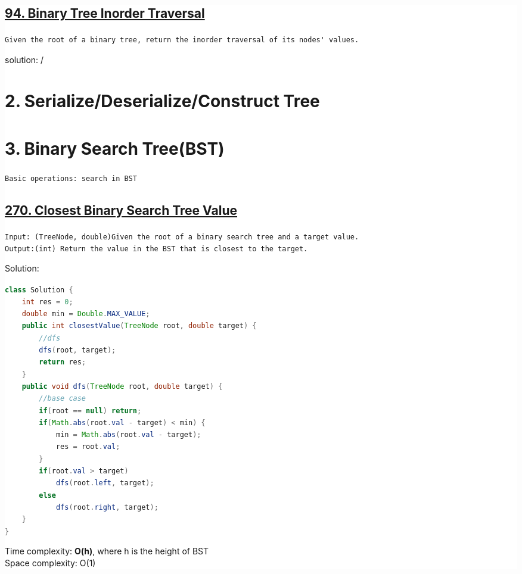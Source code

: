## [94. Binary Tree Inorder Traversal](https://leetcode.com/problems/binary-tree-inorder-traversal/)

```
Given the root of a binary tree, return the inorder traversal of its nodes' values.
```
solution: /
# 2. Serialize/Deserialize/Construct Tree
# 3. Binary Search Tree(BST)

```
Basic operations: search in BST
```

## [270. Closest Binary Search Tree Value](https://leetcode.com/problems/closest-binary-search-tree-value/)

```
Input: (TreeNode, double)Given the root of a binary search tree and a target value.
Output:(int) Return the value in the BST that is closest to the target.
```

Solution:


```java
class Solution {
    int res = 0;
    double min = Double.MAX_VALUE;
    public int closestValue(TreeNode root, double target) {
        //dfs
        dfs(root, target);
        return res;
    }
    public void dfs(TreeNode root, double target) {
        //base case
        if(root == null) return;
        if(Math.abs(root.val - target) < min) {
            min = Math.abs(root.val - target);
            res = root.val;
        }
        if(root.val > target) 
            dfs(root.left, target);
        else
            dfs(root.right, target);
    }
}
```

Time complexity: **O(h)**, where h is the height of BST  
Space complexity: O(1)
